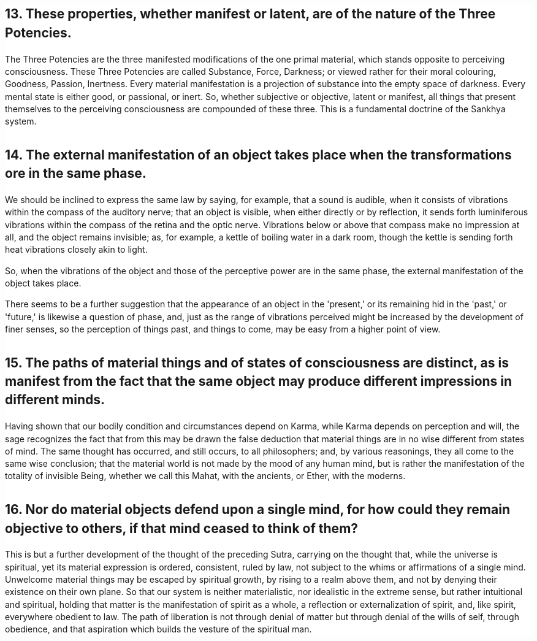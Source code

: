## 13. These properties, whether manifest or latent, are of the nature of the Three Potencies.
The Three Potencies are the three manifested modifications of the one primal material, which stands opposite to perceiving consciousness. These Three Potencies are called Substance, Force, Darkness; or viewed rather for their moral colouring, Goodness, Passion, Inertness. Every material manifestation is a projection of substance into the empty space of darkness. Every mental state is either good, or passional, or inert. So, whether subjective or objective, latent or manifest, all things that present themselves to the perceiving consciousness are compounded of these three. This is a fundamental doctrine of the Sankhya system.

## 14. The external manifestation of an object takes place when the transformations ore in the same phase.
We should be inclined to express the same law by saying, for example, that a sound is audible, when it consists of vibrations within the compass of the auditory nerve; that an object is visible, when either directly or by reflection, it sends forth luminiferous vibrations within the compass of the retina and the optic nerve. Vibrations below or above that compass make no impression at all, and the object remains invisible; as, for example, a kettle of boiling water in a dark room, though the kettle is sending forth heat vibrations closely akin to light.

So, when the vibrations of the object and those of the perceptive power are in the same phase, the external manifestation of the object takes place.

There seems to be a further suggestion that the appearance of an object in the 'present,' or its remaining hid in the 'past,' or 'future,' is likewise a question of phase, and, just as the range of vibrations perceived might be increased by the development of finer senses, so the perception of things past, and things to come, may be easy from a higher point of view.

## 15. The paths of material things and of states of consciousness are distinct, as is manifest from the fact that the same object may produce different impressions in different minds.
Having shown that our bodily condition and circumstances depend on Karma, while Karma depends on perception and will, the sage recognizes the fact that from this may be drawn the false deduction that material things are in no wise different from states of mind. The same thought has occurred, and still occurs, to all philosophers; and, by various reasonings, they all come to the same wise conclusion; that the material world is not made by the mood of any human mind, but is rather the manifestation of the totality of invisible Being, whether we call this Mahat, with the ancients, or Ether, with the moderns.

## 16. Nor do material objects defend upon a single mind, for how could they remain objective to others, if that mind ceased to think of them?
This is but a further development of the thought of the preceding Sutra, carrying on the thought that, while the universe is spiritual, yet its material expression is ordered, consistent, ruled by law, not subject to the whims or affirmations of a single mind. Unwelcome material things may be escaped by spiritual growth, by rising to a realm above them, and not by denying their existence on their own plane. So that our system is neither materialistic, nor idealistic in the extreme sense, but rather intuitional and spiritual, holding that matter is the manifestation of spirit as a whole, a reflection or externalization of spirit, and, like spirit, everywhere obedient to law. The path of liberation is not through denial of matter but through denial of the wills of self, through obedience, and that aspiration which builds the vesture of the spiritual man.
